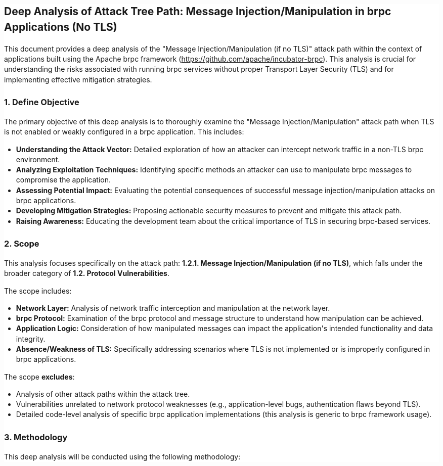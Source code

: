 ## Deep Analysis of Attack Tree Path: Message Injection/Manipulation in brpc Applications (No TLS)

This document provides a deep analysis of the "Message Injection/Manipulation (if no TLS)" attack path within the context of applications built using the Apache brpc framework (https://github.com/apache/incubator-brpc). This analysis is crucial for understanding the risks associated with running brpc services without proper Transport Layer Security (TLS) and for implementing effective mitigation strategies.

### 1. Define Objective

The primary objective of this deep analysis is to thoroughly examine the "Message Injection/Manipulation" attack path when TLS is not enabled or weakly configured in a brpc application. This includes:

*   **Understanding the Attack Vector:**  Detailed exploration of how an attacker can intercept network traffic in a non-TLS brpc environment.
*   **Analyzing Exploitation Techniques:**  Identifying specific methods an attacker can use to manipulate brpc messages to compromise the application.
*   **Assessing Potential Impact:**  Evaluating the potential consequences of successful message injection/manipulation attacks on brpc applications.
*   **Developing Mitigation Strategies:**  Proposing actionable security measures to prevent and mitigate this attack path.
*   **Raising Awareness:**  Educating the development team about the critical importance of TLS in securing brpc-based services.

### 2. Scope

This analysis focuses specifically on the attack path: **1.2.1. Message Injection/Manipulation (if no TLS)**, which falls under the broader category of **1.2. Protocol Vulnerabilities**.

The scope includes:

*   **Network Layer:** Analysis of network traffic interception and manipulation at the network layer.
*   **brpc Protocol:** Examination of the brpc protocol and message structure to understand how manipulation can be achieved.
*   **Application Logic:** Consideration of how manipulated messages can impact the application's intended functionality and data integrity.
*   **Absence/Weakness of TLS:**  Specifically addressing scenarios where TLS is not implemented or is improperly configured in brpc applications.

The scope **excludes**:

*   Analysis of other attack paths within the attack tree.
*   Vulnerabilities unrelated to network protocol weaknesses (e.g., application-level bugs, authentication flaws beyond TLS).
*   Detailed code-level analysis of specific brpc application implementations (this analysis is generic to brpc framework usage).

### 3. Methodology

This deep analysis will be conducted using the following methodology:
